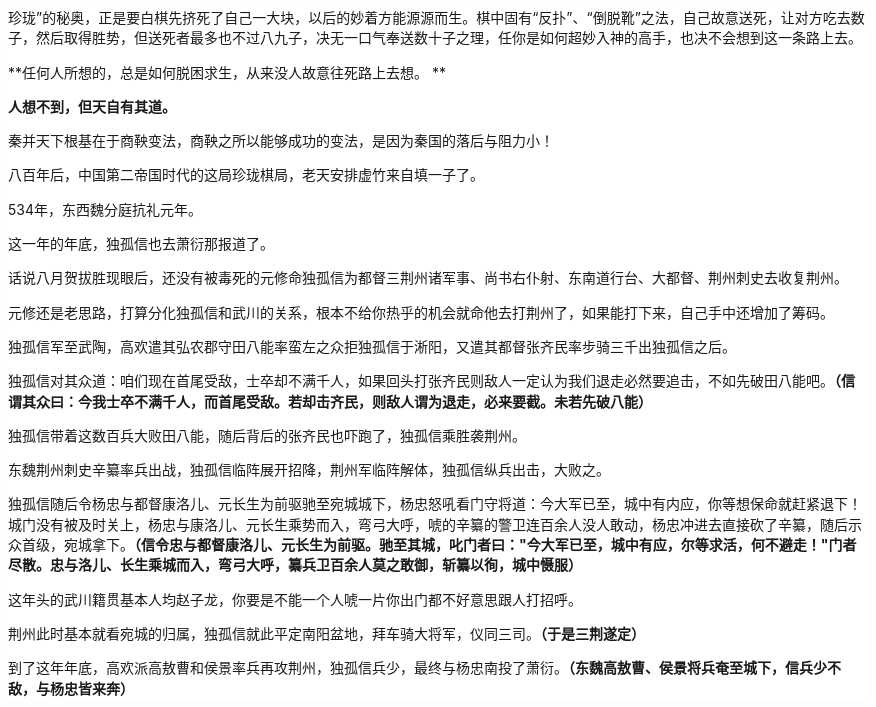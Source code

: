 

珍珑”的秘奥，正是要白棋先挤死了自己一大块，以后的妙着方能源源而生。棋中固有“反扑”、“倒脱靴”之法，自己故意送死，让对方吃去数子，然后取得胜势，但送死者最多也不过八九子，决无一口气奉送数十子之理，任你是如何超妙入神的高手，也决不会想到这一条路上去。



**任何人所想的，总是如何脱困求生，从来没人故意往死路上去想。
**



**人想不到，但天自有其道。**



秦并天下根基在于商鞅变法，商鞅之所以能够成功的变法，是因为秦国的落后与阻力小！



八百年后，中国第二帝国时代的这局珍珑棋局，老天安排虚竹来自填一子了。



534年，东西魏分庭抗礼元年。



这一年的年底，独孤信也去萧衍那报道了。



话说八月贺拔胜现眼后，还没有被毒死的元修命独孤信为都督三荆州诸军事、尚书右仆射、东南道行台、大都督、荆州刺史去收复荆州。



元修还是老思路，打算分化独孤信和武川的关系，根本不给你热乎的机会就命他去打荆州了，如果能打下来，自己手中还增加了筹码。



独孤信军至武陶，高欢遣其弘农郡守田八能率蛮左之众拒独孤信于淅阳，又遣其都督张齐民率步骑三千出独孤信之后。



独孤信对其众道：咱们现在首尾受敌，士卒却不满千人，如果回头打张齐民则敌人一定认为我们退走必然要追击，不如先破田八能吧。**（信谓其众曰：今我士卒不满千人，而首尾受敌。若却击齐民，则敌人谓为退走，必来要截。未若先破八能）**



独孤信带着这数百兵大败田八能，随后背后的张齐民也吓跑了，独孤信乘胜袭荆州。



东魏荆州刺史辛纂率兵出战，独孤信临阵展开招降，荆州军临阵解体，独孤信纵兵出击，大败之。



独孤信随后令杨忠与都督康洛儿、元长生为前驱驰至宛城城下，杨忠怒吼看门守将道：今大军已至，城中有内应，你等想保命就赶紧退下！城门没有被及时关上，杨忠与康洛儿、元长生乘势而入，弯弓大呼，唬的辛纂的警卫连百余人没人敢动，杨忠冲进去直接砍了辛纂，随后示众首级，宛城拿下。**（信令忠与都督康洛儿、元长生为前驱。驰至其城，叱门者曰："今大军已至，城中有应，尔等求活，何不避走！"门者尽散。忠与洛儿、长生乘城而入，弯弓大呼，纂兵卫百余人莫之敢御，斩纂以徇，城中慑服）**



这年头的武川籍贯基本人均赵子龙，你要是不能一个人唬一片你出门都不好意思跟人打招呼。



荆州此时基本就看宛城的归属，独孤信就此平定南阳盆地，拜车骑大将军，仪同三司。**（于是三荆遂定）**



到了这年年底，高欢派高敖曹和侯景率兵再攻荆州，独孤信兵少，最终与杨忠南投了萧衍。**（东魏高敖曹、侯景将兵奄至城下，信兵少不敌，与杨忠皆来奔）**

